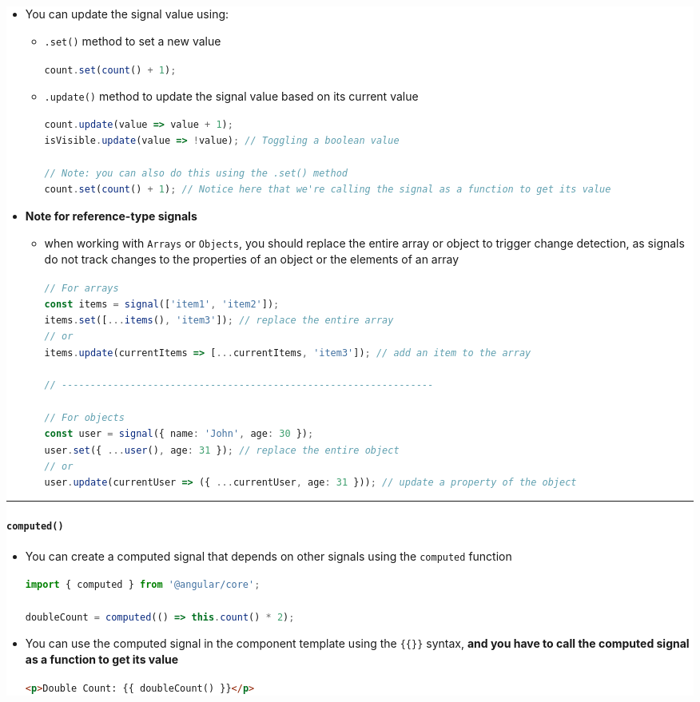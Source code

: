 - You can update the signal value using:

  - `.set()` method to set a new value

    ```ts
    count.set(count() + 1);
    ```

  - `.update()` method to update the signal value based on its current value

    ```ts
    count.update(value => value + 1);
    isVisible.update(value => !value); // Toggling a boolean value

    // Note: you can also do this using the .set() method
    count.set(count() + 1); // Notice here that we're calling the signal as a function to get its value
    ```

- **Note for reference-type signals**

  - when working with `Arrays` or `Objects`, you should replace the entire array or object to trigger change detection, as signals do not track changes to the properties of an object or the elements of an array

    ```ts
    // For arrays
    const items = signal(['item1', 'item2']);
    items.set([...items(), 'item3']); // replace the entire array
    // or
    items.update(currentItems => [...currentItems, 'item3']); // add an item to the array

    // -----------------------------------------------------------------

    // For objects
    const user = signal({ name: 'John', age: 30 });
    user.set({ ...user(), age: 31 }); // replace the entire object
    // or
    user.update(currentUser => ({ ...currentUser, age: 31 })); // update a property of the object
    ```

---

#### `computed()`

- You can create a computed signal that depends on other signals using the `computed` function

  ```ts
  import { computed } from '@angular/core';

  doubleCount = computed(() => this.count() * 2);
  ```

- You can use the computed signal in the component template using the `{{}}` syntax, **and you have to call the computed signal as a function to get its value**

  ```html
  <p>Double Count: {{ doubleCount() }}</p>
  ```
